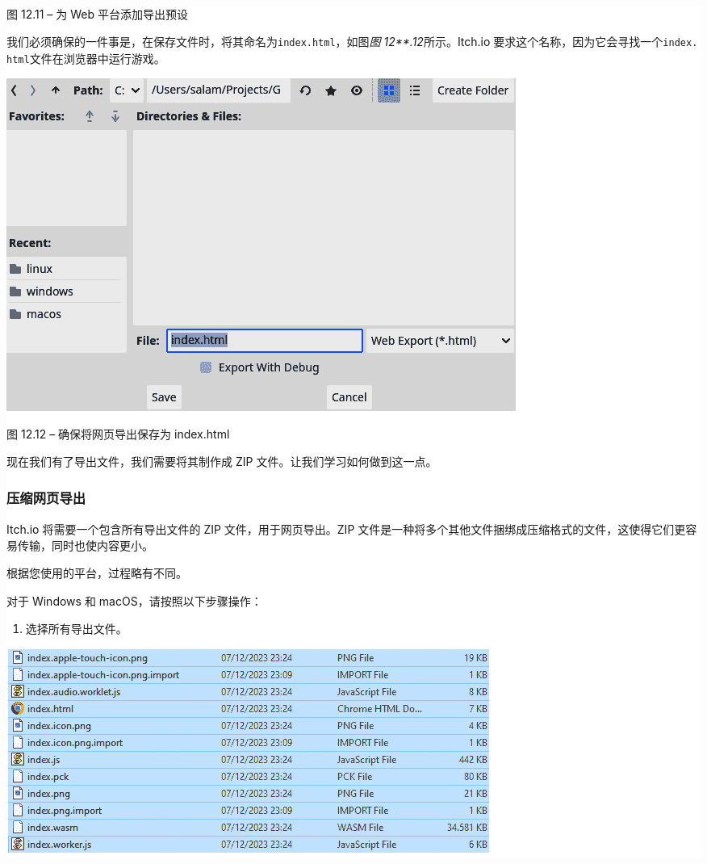 图 12.11 – 为 Web 平台添加导出预设

我们必须确保的一件事是，在保存文件时，将其命名为`index.html`，如图*图 12**.12*所示。Itch.io 要求这个名称，因为它会寻找一个`index.html`文件在浏览器中运行游戏。

![图 12.12 – 确保将网页导出保存为 index.html](img/B19358_12_13.jpg)

图 12.12 – 确保将网页导出保存为 index.html

现在我们有了导出文件，我们需要将其制作成 ZIP 文件。让我们学习如何做到这一点。

### 压缩网页导出

Itch.io 将需要一个包含所有导出文件的 ZIP 文件，用于网页导出。ZIP 文件是一种将多个其他文件捆绑成压缩格式的文件，这使得它们更容易传输，同时也使内容更小。

根据您使用的平台，过程略有不同。

对于 Windows 和 macOS，请按照以下步骤操作：

1.  选择所有导出文件。

![图 12.13 – 选择所有导出的文件](img/B19358_12_14.jpg)
